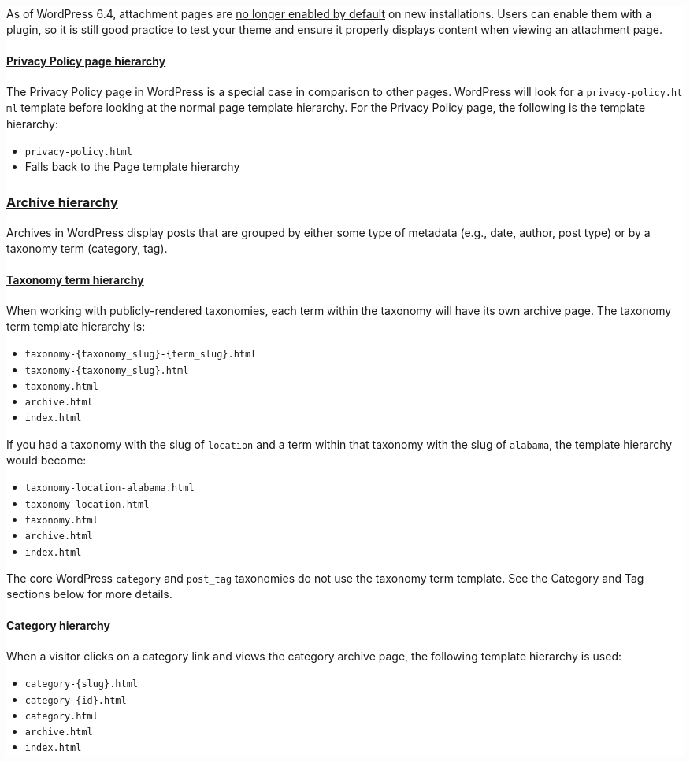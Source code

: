 As of WordPress 6.4, attachment pages are [no longer enabled by default](https://make.wordpress.org/core/2023/10/16/changes-to-attachment-pages/) on new installations. Users can enable them with a plugin, so it is still good practice to test your theme and ensure it properly displays content when viewing an attachment page.

#### [Privacy Policy page hierarchy](https://developer.wordpress.org/themes/templates/template-hierarchy/\#privacy-policy-page-hierarchy)

The Privacy Policy page in WordPress is a special case in comparison to other pages. WordPress will look for a `privacy-policy.html` template before looking at the normal page template hierarchy. For the Privacy Policy page, the following is the template hierarchy:

- `privacy-policy.html`
- Falls back to the [Page template hierarchy](https://developer.wordpress.org/themes/templates/template-hierarchy/#page-hierarchy)

### [Archive hierarchy](https://developer.wordpress.org/themes/templates/template-hierarchy/\#archive-hierarchy)

Archives in WordPress display posts that are grouped by either some type of metadata (e.g., date, author, post type) or by a taxonomy term (category, tag).

#### [Taxonomy term hierarchy](https://developer.wordpress.org/themes/templates/template-hierarchy/\#taxonomy-term-hierarchy)

When working with publicly-rendered taxonomies, each term within the taxonomy will have its own archive page. The taxonomy term template hierarchy is:

- `taxonomy-{taxonomy_slug}-{term_slug}.html`
- `taxonomy-{taxonomy_slug}.html`
- `taxonomy.html`
- `archive.html`
- `index.html`

If you had a taxonomy with the slug of `location` and a term within that taxonomy with the slug of `alabama`, the template hierarchy would become:

- `taxonomy-location-alabama.html`
- `taxonomy-location.html`
- `taxonomy.html`
- `archive.html`
- `index.html`

The core WordPress `category` and `post_tag` taxonomies do not use the taxonomy term template. See the Category and Tag sections below for more details.

#### [Category hierarchy](https://developer.wordpress.org/themes/templates/template-hierarchy/\#category-hierarchy)

When a visitor clicks on a category link and views the category archive page, the following template hierarchy is used:

- `category-{slug}.html`
- `category-{id}.html`
- `category.html`
- `archive.html`
- `index.html`
